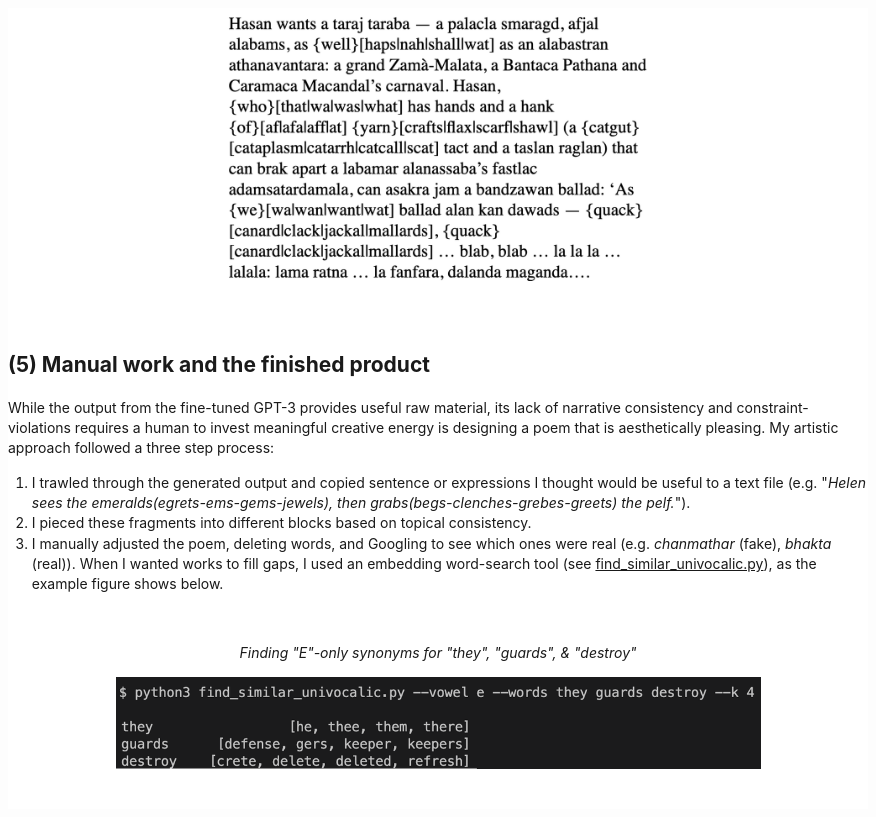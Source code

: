 <p align="center"><img src="/figures/posthoc_a.png" width="50%"></p>
<br>

<a id="section5"></a>
## (5) Manual work and the finished product

While the output from the fine-tuned GPT-3 provides useful raw material, its lack of narrative consistency and constraint-violations requires a human to invest meaningful creative energy is designing a poem that is aesthetically pleasing. My artistic approach followed a three step process:

1. I trawled through the generated output and copied sentence or expressions I thought would be useful to a text file (e.g. "*Helen sees the emeralds(egrets-ems-gems-jewels), then grabs(begs-clenches-grebes-greets) the pelf.*").
2. I pieced these fragments into different blocks based on topical consistency. 
3. I manually adjusted the poem, deleting words, and Googling to see which ones were real (e.g. *chanmathar* (fake), *bhakta* (real)). When I wanted works to fill gaps, I used an embedding word-search tool (see [find_similar_univocalic.py](https://github.com/ErikinBC/univocalic/blob/main/find_similar_univocalic.py)), as the example figure shows below.

<br>
<p align="center"><i>Finding "E"-only synonyms for "they", "guards", & "destroy" </i></p>
<p align="center"><img src="/figures/find_nearest_embeddings.png" width="75%"></p>
<br>
